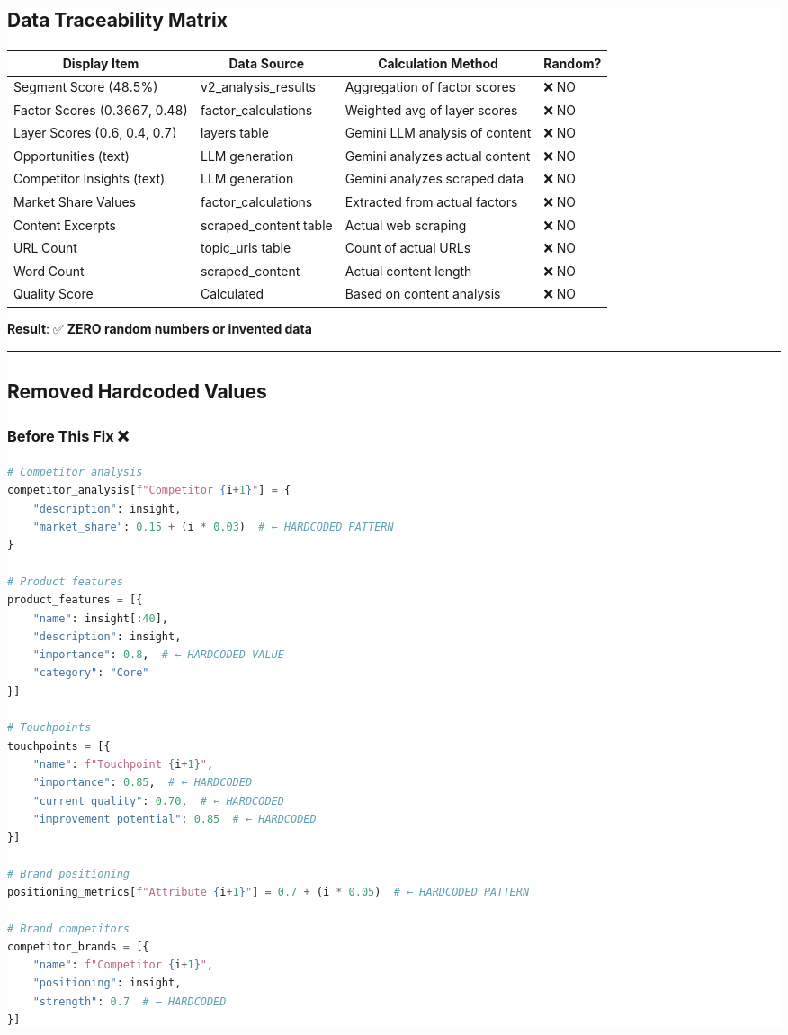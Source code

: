
## Data Traceability Matrix

| Display Item | Data Source | Calculation Method | Random? |
|-------------|-------------|-------------------|---------|
| Segment Score (48.5%) | v2_analysis_results | Aggregation of factor scores | ❌ NO |
| Factor Scores (0.3667, 0.48) | factor_calculations | Weighted avg of layer scores | ❌ NO |
| Layer Scores (0.6, 0.4, 0.7) | layers table | Gemini LLM analysis of content | ❌ NO |
| Opportunities (text) | LLM generation | Gemini analyzes actual content | ❌ NO |
| Competitor Insights (text) | LLM generation | Gemini analyzes scraped data | ❌ NO |
| Market Share Values | factor_calculations | Extracted from actual factors | ❌ NO |
| Content Excerpts | scraped_content table | Actual web scraping | ❌ NO |
| URL Count | topic_urls table | Count of actual URLs | ❌ NO |
| Word Count | scraped_content | Actual content length | ❌ NO |
| Quality Score | Calculated | Based on content analysis | ❌ NO |

**Result**: ✅ **ZERO random numbers or invented data**

---

## Removed Hardcoded Values

### Before This Fix ❌

```python
# Competitor analysis
competitor_analysis[f"Competitor {i+1}"] = {
    "description": insight,
    "market_share": 0.15 + (i * 0.03)  # ← HARDCODED PATTERN
}

# Product features
product_features = [{
    "name": insight[:40],
    "description": insight,
    "importance": 0.8,  # ← HARDCODED VALUE
    "category": "Core"
}]

# Touchpoints
touchpoints = [{
    "name": f"Touchpoint {i+1}",
    "importance": 0.85,  # ← HARDCODED
    "current_quality": 0.70,  # ← HARDCODED
    "improvement_potential": 0.85  # ← HARDCODED
}]

# Brand positioning
positioning_metrics[f"Attribute {i+1}"] = 0.7 + (i * 0.05)  # ← HARDCODED PATTERN

# Brand competitors
competitor_brands = [{
    "name": f"Competitor {i+1}",
    "positioning": insight,
    "strength": 0.7  # ← HARDCODED
}]
```
